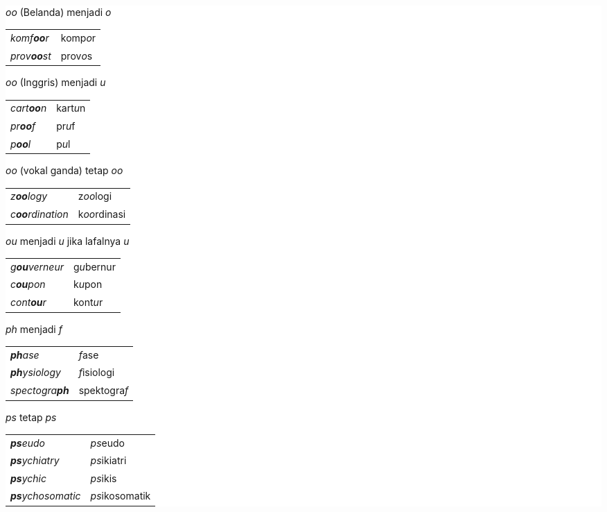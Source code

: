 _oo_ (Belanda) menjadi _o_

|                |          |
| -------------- | -------- |
| _komf**oo**r_  | komp*o*r |
| _prov**oo**st_ | prov*o*s |

_oo_ (Inggris) menjadi _u_

|               |          |
| ------------- | -------- |
| _cart**oo**n_ | kart*u*n |
| _pr**oo**f_   | pr*u*f   |
| _p**oo**l_    | p*u*l    |

_oo_ (vokal ganda) tetap _oo_

|                    |              |
| ------------------ | ------------ |
| _z**oo**logy_      | z*oo*logi    |
| _c**oo**rdination_ | k*oo*rdinasi |

_ou_ menjadi _u_ jika lafalnya _u_

|                  |            |
| ---------------- | ---------- |
| _g**ou**verneur_ | g*u*bernur |
| _c**ou**pon_     | k*u*pon    |
| _cont**ou**r_    | kont*u*r   |

_ph_ menjadi _f_

|                   |              |
| ----------------- | ------------ |
| _**ph**ase_       | *f*ase       |
| _**ph**ysiology_  | *f*isiologi  |
| _spectogra**ph**_ | spektogra*f* |

_ps_ tetap _ps_

|                     |                |
| ------------------- | -------------- |
| _**ps**eudo_        | *ps*eudo       |
| _**ps**ychiatry_    | *ps*ikiatri    |
| _**ps**ychic_       | *ps*ikis       |
| _**ps**ychosomatic_ | *ps*ikosomatik |
